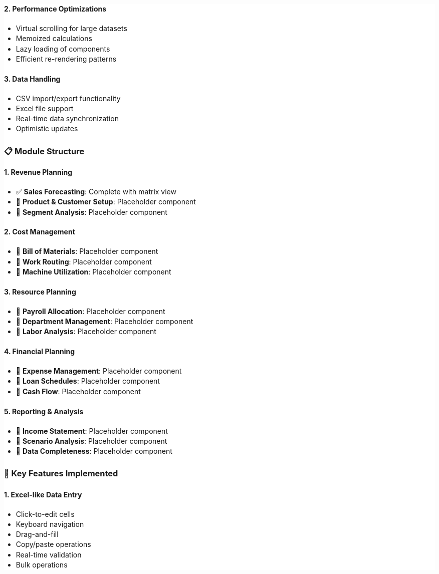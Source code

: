 ```json
```

#### 2. **Performance Optimizations**
- Virtual scrolling for large datasets
- Memoized calculations
- Lazy loading of components
- Efficient re-rendering patterns

#### 3. **Data Handling**
- CSV import/export functionality
- Excel file support
- Real-time data synchronization
- Optimistic updates

### 📋 Module Structure

#### 1. **Revenue Planning**
- ✅ **Sales Forecasting**: Complete with matrix view
- 🚧 **Product & Customer Setup**: Placeholder component
- 🚧 **Segment Analysis**: Placeholder component

#### 2. **Cost Management**
- 🚧 **Bill of Materials**: Placeholder component
- 🚧 **Work Routing**: Placeholder component
- 🚧 **Machine Utilization**: Placeholder component

#### 3. **Resource Planning**
- 🚧 **Payroll Allocation**: Placeholder component
- 🚧 **Department Management**: Placeholder component
- 🚧 **Labor Analysis**: Placeholder component

#### 4. **Financial Planning**
- 🚧 **Expense Management**: Placeholder component
- 🚧 **Loan Schedules**: Placeholder component
- 🚧 **Cash Flow**: Placeholder component

#### 5. **Reporting & Analysis**
- 🚧 **Income Statement**: Placeholder component
- 🚧 **Scenario Analysis**: Placeholder component
- 🚧 **Data Completeness**: Placeholder component

### 🚀 Key Features Implemented

#### 1. **Excel-like Data Entry**
- Click-to-edit cells
- Keyboard navigation
- Drag-and-fill
- Copy/paste operations
- Real-time validation
- Bulk operations
